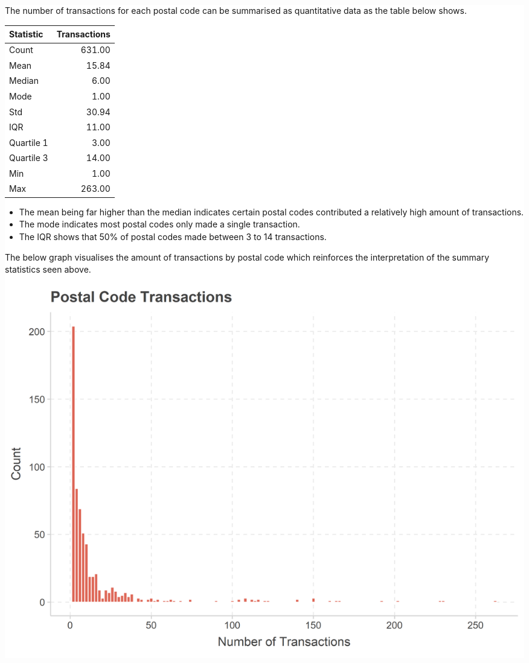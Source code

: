 The number of transactions for each postal code can be summarised as
quantitative data as the table below shows.

| Statistic  | Transactions |
|:-----------|-------------:|
| Count      |       631.00 |
| Mean       |        15.84 |
| Median     |         6.00 |
| Mode       |         1.00 |
| Std        |        30.94 |
| IQR        |        11.00 |
| Quartile 1 |         3.00 |
| Quartile 3 |        14.00 |
| Min        |         1.00 |
| Max        |       263.00 |

-   The mean being far higher than the median indicates certain postal
    codes contributed a relatively high amount of transactions.
-   The mode indicates most postal codes only made a single transaction.
-   The IQR shows that 50% of postal codes made between 3 to 14
    transactions.

The below graph visualises the amount of transactions by postal code
which reinforces the interpretation of the summary statistics seen
above.

![](store_analysis_files/figure-gfm/unnamed-chunk-27-1.png)
